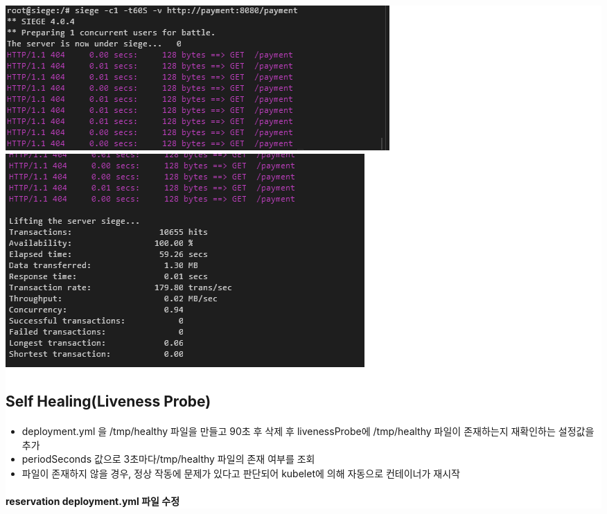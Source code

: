 ![4](https://github.com/mulcung03/AWS3_healthcenter/blob/main/refer/4.PNG)
![5](https://github.com/mulcung03/AWS3_healthcenter/blob/main/refer/5.PNG)



## Self Healing(Liveness Probe)
- deployment.yml 을 /tmp/healthy 파일을 만들고 90초 후 삭제 후 
livenessProbe에 /tmp/healthy 파일이 존재하는지 재확인하는 설정값을 추가
- periodSeconds 값으로 3초마다/tmp/healthy 파일의 존재 여부를 조회
- 파일이 존재하지 않을 경우, 정상 작동에 문제가 있다고 판단되어 kubelet에 의해 자동으로 컨테이너가 재시작

#### reservation deployment.yml 파일 수정

